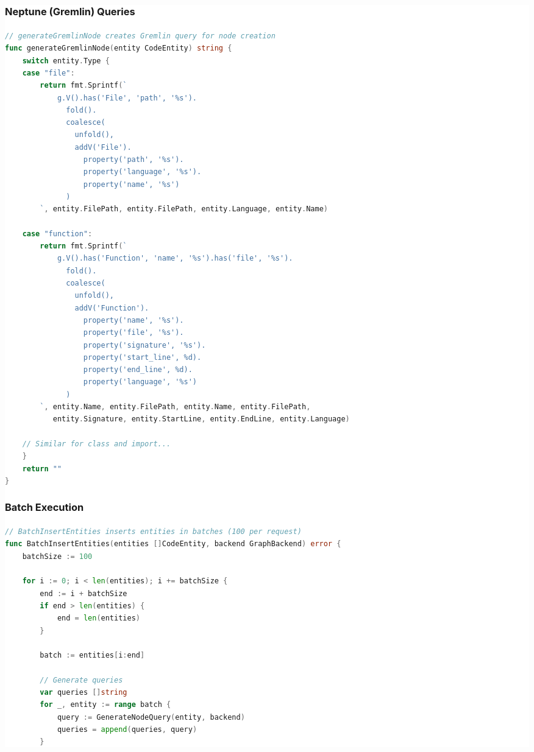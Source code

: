 ### Neptune (Gremlin) Queries

```go
// generateGremlinNode creates Gremlin query for node creation
func generateGremlinNode(entity CodeEntity) string {
    switch entity.Type {
    case "file":
        return fmt.Sprintf(`
            g.V().has('File', 'path', '%s').
              fold().
              coalesce(
                unfold(),
                addV('File').
                  property('path', '%s').
                  property('language', '%s').
                  property('name', '%s')
              )
        `, entity.FilePath, entity.FilePath, entity.Language, entity.Name)

    case "function":
        return fmt.Sprintf(`
            g.V().has('Function', 'name', '%s').has('file', '%s').
              fold().
              coalesce(
                unfold(),
                addV('Function').
                  property('name', '%s').
                  property('file', '%s').
                  property('signature', '%s').
                  property('start_line', %d).
                  property('end_line', %d).
                  property('language', '%s')
              )
        `, entity.Name, entity.FilePath, entity.Name, entity.FilePath,
           entity.Signature, entity.StartLine, entity.EndLine, entity.Language)

    // Similar for class and import...
    }
    return ""
}
```

### Batch Execution

```go
// BatchInsertEntities inserts entities in batches (100 per request)
func BatchInsertEntities(entities []CodeEntity, backend GraphBackend) error {
    batchSize := 100

    for i := 0; i < len(entities); i += batchSize {
        end := i + batchSize
        if end > len(entities) {
            end = len(entities)
        }

        batch := entities[i:end]

        // Generate queries
        var queries []string
        for _, entity := range batch {
            query := GenerateNodeQuery(entity, backend)
            queries = append(queries, query)
        }

```
